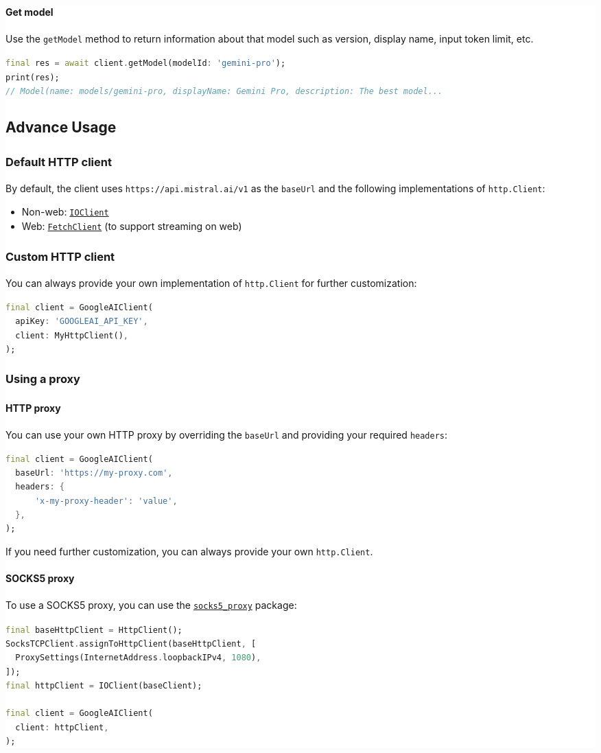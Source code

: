 #### Get model

Use the `getModel` method to return information about that model such as version, display name, input token limit, etc.

```dart
final res = await client.getModel(modelId: 'gemini-pro');
print(res);
// Model(name: models/gemini-pro, displayName: Gemini Pro, description: The best model...
```

## Advance Usage

### Default HTTP client

By default, the client uses `https://api.mistral.ai/v1` as the `baseUrl` and the following implementations of `http.Client`:

- Non-web: [`IOClient`](https://pub.dev/documentation/http/latest/io_client/IOClient-class.html)
- Web: [`FetchClient`](https://pub.dev/documentation/fetch_client/latest/fetch_client/FetchClient-class.html) (to support streaming on web)

### Custom HTTP client

You can always provide your own implementation of `http.Client` for further customization:

```dart
final client = GoogleAIClient(
  apiKey: 'GOOGLEAI_API_KEY',
  client: MyHttpClient(),
);
```

### Using a proxy

#### HTTP proxy

You can use your own HTTP proxy by overriding the `baseUrl` and providing your required `headers`:

```dart 
final client = GoogleAIClient(
  baseUrl: 'https://my-proxy.com',
  headers: {
      'x-my-proxy-header': 'value',
  },
);
```

If you need further customization, you can always provide your own `http.Client`.

#### SOCKS5 proxy

To use a SOCKS5 proxy, you can use the [`socks5_proxy`](https://pub.dev/packages/socks5_proxy) package:

```dart
final baseHttpClient = HttpClient();
SocksTCPClient.assignToHttpClient(baseHttpClient, [
  ProxySettings(InternetAddress.loopbackIPv4, 1080),
]);
final httpClient = IOClient(baseClient);

final client = GoogleAIClient(
  client: httpClient,
);
```
